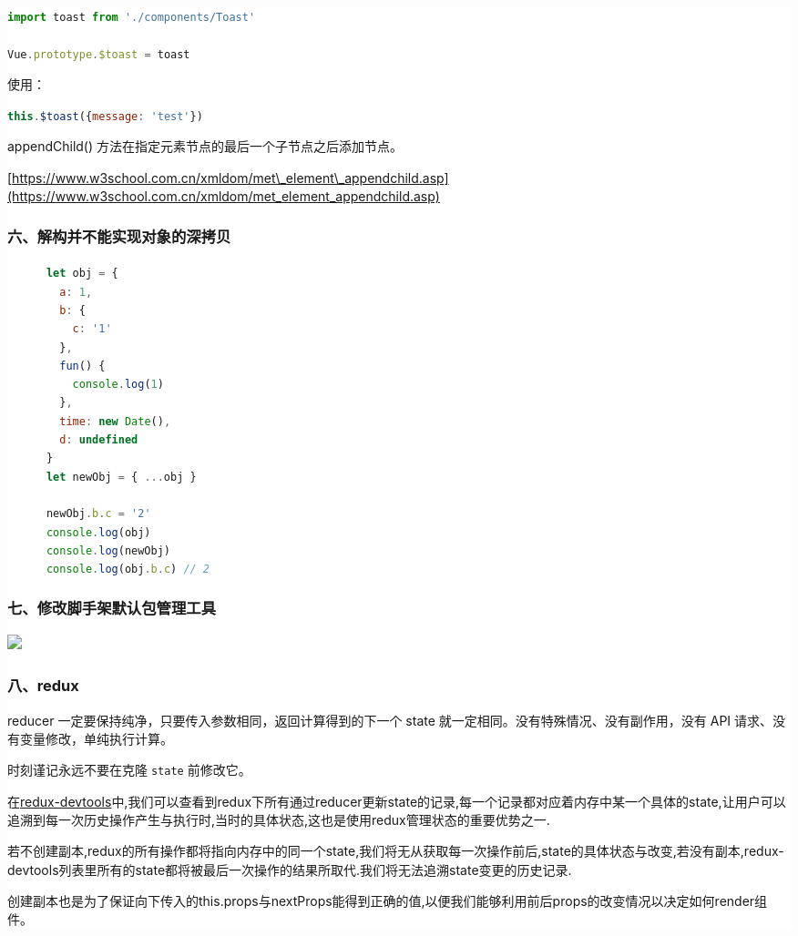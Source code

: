 ```javascript
import toast from './components/Toast'

Vue.prototype.$toast = toast
```

使用：

```javascript
this.$toast({message: 'test'})
```

appendChild() 方法在指定元素节点的最后一个子节点之后添加节点。

[https://www.w3school.com.cn/xmldom/met\_element\_appendchild.asp](https://www.w3school.com.cn/xmldom/met_element_appendchild.asp)

### 六、解构并不能实现对象的深拷贝

```javascript
      let obj = {
        a: 1,
        b: {
          c: '1'
        },
        fun() {
          console.log(1)
        },
        time: new Date(),
        d: undefined
      }
      let newObj = { ...obj }

      newObj.b.c = '2'
      console.log(obj)
      console.log(newObj)
      console.log(obj.b.c) // 2
```

### 七、修改脚手架默认包管理工具

![](https://img-blog.csdnimg.cn/20200104080609708.png?x-oss-processimage/watermark,type_ZmFuZ3poZW5naGVpdGk,shadow_10,text_aHR0cHM6Ly9ibG9nLmNzZG4ubmV0L3h1dG9uZ2Jhbw,size_16,color_FFFFFF,t_70)

### 八、redux

reducer 一定要保持纯净，只要传入参数相同，返回计算得到的下一个 state 就一定相同。没有特殊情况、没有副作用，没有 API 请求、没有变量修改，单纯执行计算。

时刻谨记永远不要在克隆 `state` 前修改它。

在[redux-devtools](https://link.jianshu.com?thttps://github.com/gaearon/redux-devtools)中,我们可以查看到redux下所有通过reducer更新state的记录,每一个记录都对应着内存中某一个具体的state,让用户可以追溯到每一次历史操作产生与执行时,当时的具体状态,这也是使用redux管理状态的重要优势之一.

若不创建副本,redux的所有操作都将指向内存中的同一个state,我们将无从获取每一次操作前后,state的具体状态与改变,若没有副本,redux-devtools列表里所有的state都将被最后一次操作的结果所取代.我们将无法追溯state变更的历史记录.

创建副本也是为了保证向下传入的this.props与nextProps能得到正确的值,以便我们能够利用前后props的改变情况以决定如何render组件。
